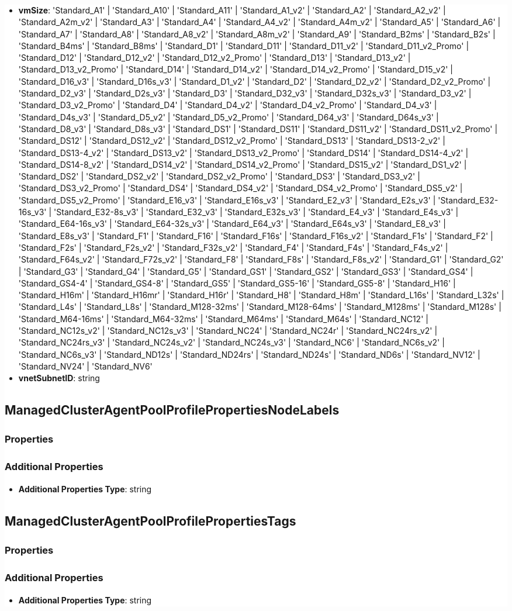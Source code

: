 * **vmSize**: 'Standard_A1' | 'Standard_A10' | 'Standard_A11' | 'Standard_A1_v2' | 'Standard_A2' | 'Standard_A2_v2' | 'Standard_A2m_v2' | 'Standard_A3' | 'Standard_A4' | 'Standard_A4_v2' | 'Standard_A4m_v2' | 'Standard_A5' | 'Standard_A6' | 'Standard_A7' | 'Standard_A8' | 'Standard_A8_v2' | 'Standard_A8m_v2' | 'Standard_A9' | 'Standard_B2ms' | 'Standard_B2s' | 'Standard_B4ms' | 'Standard_B8ms' | 'Standard_D1' | 'Standard_D11' | 'Standard_D11_v2' | 'Standard_D11_v2_Promo' | 'Standard_D12' | 'Standard_D12_v2' | 'Standard_D12_v2_Promo' | 'Standard_D13' | 'Standard_D13_v2' | 'Standard_D13_v2_Promo' | 'Standard_D14' | 'Standard_D14_v2' | 'Standard_D14_v2_Promo' | 'Standard_D15_v2' | 'Standard_D16_v3' | 'Standard_D16s_v3' | 'Standard_D1_v2' | 'Standard_D2' | 'Standard_D2_v2' | 'Standard_D2_v2_Promo' | 'Standard_D2_v3' | 'Standard_D2s_v3' | 'Standard_D3' | 'Standard_D32_v3' | 'Standard_D32s_v3' | 'Standard_D3_v2' | 'Standard_D3_v2_Promo' | 'Standard_D4' | 'Standard_D4_v2' | 'Standard_D4_v2_Promo' | 'Standard_D4_v3' | 'Standard_D4s_v3' | 'Standard_D5_v2' | 'Standard_D5_v2_Promo' | 'Standard_D64_v3' | 'Standard_D64s_v3' | 'Standard_D8_v3' | 'Standard_D8s_v3' | 'Standard_DS1' | 'Standard_DS11' | 'Standard_DS11_v2' | 'Standard_DS11_v2_Promo' | 'Standard_DS12' | 'Standard_DS12_v2' | 'Standard_DS12_v2_Promo' | 'Standard_DS13' | 'Standard_DS13-2_v2' | 'Standard_DS13-4_v2' | 'Standard_DS13_v2' | 'Standard_DS13_v2_Promo' | 'Standard_DS14' | 'Standard_DS14-4_v2' | 'Standard_DS14-8_v2' | 'Standard_DS14_v2' | 'Standard_DS14_v2_Promo' | 'Standard_DS15_v2' | 'Standard_DS1_v2' | 'Standard_DS2' | 'Standard_DS2_v2' | 'Standard_DS2_v2_Promo' | 'Standard_DS3' | 'Standard_DS3_v2' | 'Standard_DS3_v2_Promo' | 'Standard_DS4' | 'Standard_DS4_v2' | 'Standard_DS4_v2_Promo' | 'Standard_DS5_v2' | 'Standard_DS5_v2_Promo' | 'Standard_E16_v3' | 'Standard_E16s_v3' | 'Standard_E2_v3' | 'Standard_E2s_v3' | 'Standard_E32-16s_v3' | 'Standard_E32-8s_v3' | 'Standard_E32_v3' | 'Standard_E32s_v3' | 'Standard_E4_v3' | 'Standard_E4s_v3' | 'Standard_E64-16s_v3' | 'Standard_E64-32s_v3' | 'Standard_E64_v3' | 'Standard_E64s_v3' | 'Standard_E8_v3' | 'Standard_E8s_v3' | 'Standard_F1' | 'Standard_F16' | 'Standard_F16s' | 'Standard_F16s_v2' | 'Standard_F1s' | 'Standard_F2' | 'Standard_F2s' | 'Standard_F2s_v2' | 'Standard_F32s_v2' | 'Standard_F4' | 'Standard_F4s' | 'Standard_F4s_v2' | 'Standard_F64s_v2' | 'Standard_F72s_v2' | 'Standard_F8' | 'Standard_F8s' | 'Standard_F8s_v2' | 'Standard_G1' | 'Standard_G2' | 'Standard_G3' | 'Standard_G4' | 'Standard_G5' | 'Standard_GS1' | 'Standard_GS2' | 'Standard_GS3' | 'Standard_GS4' | 'Standard_GS4-4' | 'Standard_GS4-8' | 'Standard_GS5' | 'Standard_GS5-16' | 'Standard_GS5-8' | 'Standard_H16' | 'Standard_H16m' | 'Standard_H16mr' | 'Standard_H16r' | 'Standard_H8' | 'Standard_H8m' | 'Standard_L16s' | 'Standard_L32s' | 'Standard_L4s' | 'Standard_L8s' | 'Standard_M128-32ms' | 'Standard_M128-64ms' | 'Standard_M128ms' | 'Standard_M128s' | 'Standard_M64-16ms' | 'Standard_M64-32ms' | 'Standard_M64ms' | 'Standard_M64s' | 'Standard_NC12' | 'Standard_NC12s_v2' | 'Standard_NC12s_v3' | 'Standard_NC24' | 'Standard_NC24r' | 'Standard_NC24rs_v2' | 'Standard_NC24rs_v3' | 'Standard_NC24s_v2' | 'Standard_NC24s_v3' | 'Standard_NC6' | 'Standard_NC6s_v2' | 'Standard_NC6s_v3' | 'Standard_ND12s' | 'Standard_ND24rs' | 'Standard_ND24s' | 'Standard_ND6s' | 'Standard_NV12' | 'Standard_NV24' | 'Standard_NV6'
* **vnetSubnetID**: string

## ManagedClusterAgentPoolProfilePropertiesNodeLabels
### Properties
### Additional Properties
* **Additional Properties Type**: string

## ManagedClusterAgentPoolProfilePropertiesTags
### Properties
### Additional Properties
* **Additional Properties Type**: string

